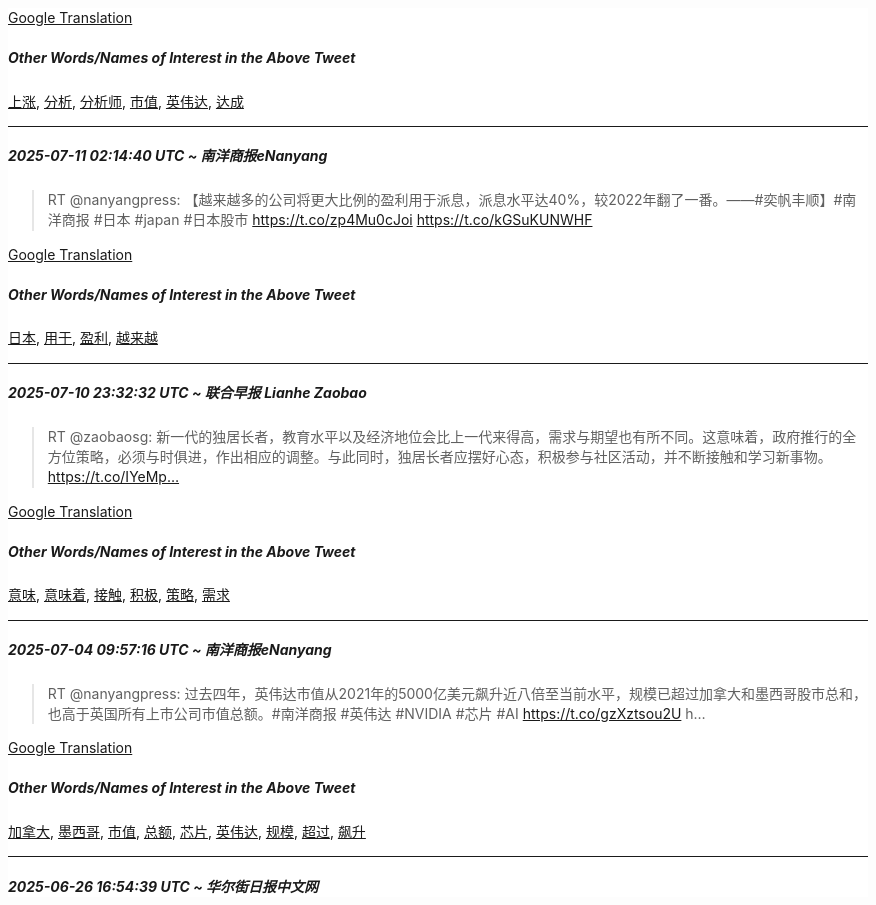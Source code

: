 [Google Translation](https://translate.google.com/?hi=en&tab=TT&sl=zh-CN&tl=en&op=translate&text=RT+%40ChineseWSJ%3A+%E5%9C%A8%E5%91%A8%E4%B8%89%E8%82%A1%E4%BB%B7%E6%9C%AA%E8%83%BD%E6%94%B6%E4%BA%8E%E9%94%81%E5%AE%9A4%E4%B8%87%E4%BA%BF%E7%BE%8E%E5%85%83%E5%B8%82%E5%80%BC%E6%89%80%E9%9C%80%E7%9A%84%E6%B0%B4%E5%B9%B3%E5%90%8E%EF%BC%8C%E8%8B%B1%E4%BC%9F%E8%BE%BE%E5%91%A8%E5%9B%9B%E7%BB%88%E4%BA%8E%E8%BE%BE%E6%88%90%E4%BA%86%E8%BF%99%E4%B8%80%E7%9B%AE%E6%A0%87%E3%80%82%E5%8D%8E%E5%B0%94%E8%A1%97%E5%88%86%E6%9E%90%E5%B8%88%E8%AE%A4%E4%B8%BA%E8%8B%B1%E4%BC%9F%E8%BE%BE%E7%9A%84%E5%B8%82%E5%80%BC%E8%BF%98%E6%9C%89%E8%BF%9B%E4%B8%80%E6%AD%A5%E4%B8%8A%E6%B6%A8%E7%9A%84%E7%A9%BA%E9%97%B4%E3%80%82https%3A%2F%2Ft.co%2Ft8gpQTHfjH)
##### Other Words/Names of Interest in the Above Tweet
[上涨](上涨.md), [分析](分析.md), [分析师](分析师.md), [市值](市值.md), [英伟达](英伟达.md), [达成](达成.md)
___
##### 2025-07-11 02:14:40 UTC ~ 南洋商报eNanyang
> RT @nanyangpress: 【越来越多的公司将更大比例的盈利用于派息，派息水平达40%，较2022年翻了一番。——#奕帆丰顺】#南洋商报 #日本 #japan #日本股市 https://t.co/zp4Mu0cJoi https://t.co/kGSuKUNWHF

[Google Translation](https://translate.google.com/?hi=en&tab=TT&sl=zh-CN&tl=en&op=translate&text=RT+%40nanyangpress%3A+%E3%80%90%E8%B6%8A%E6%9D%A5%E8%B6%8A%E5%A4%9A%E7%9A%84%E5%85%AC%E5%8F%B8%E5%B0%86%E6%9B%B4%E5%A4%A7%E6%AF%94%E4%BE%8B%E7%9A%84%E7%9B%88%E5%88%A9%E7%94%A8%E4%BA%8E%E6%B4%BE%E6%81%AF%EF%BC%8C%E6%B4%BE%E6%81%AF%E6%B0%B4%E5%B9%B3%E8%BE%BE40%25%EF%BC%8C%E8%BE%832022%E5%B9%B4%E7%BF%BB%E4%BA%86%E4%B8%80%E7%95%AA%E3%80%82%E2%80%94%E2%80%94%23%E5%A5%95%E5%B8%86%E4%B8%B0%E9%A1%BA%E3%80%91%23%E5%8D%97%E6%B4%8B%E5%95%86%E6%8A%A5+%23%E6%97%A5%E6%9C%AC+%23japan+%23%E6%97%A5%E6%9C%AC%E8%82%A1%E5%B8%82+https%3A%2F%2Ft.co%2Fzp4Mu0cJoi+https%3A%2F%2Ft.co%2FkGSuKUNWHF)
##### Other Words/Names of Interest in the Above Tweet
[日本](日本.md), [用于](用于.md), [盈利](盈利.md), [越来越](越来越.md)
___
##### 2025-07-10 23:32:32 UTC ~ 联合早报 Lianhe Zaobao
> RT @zaobaosg: 新一代的独居长者，教育水平以及经济地位会比上一代来得高，需求与期望也有所不同。这意味着，政府推行的全方位策略，必须与时俱进，作出相应的调整。与此同时，独居长者应摆好心态，积极参与社区活动，并不断接触和学习新事物。 https://t.co/IYeMp…

[Google Translation](https://translate.google.com/?hi=en&tab=TT&sl=zh-CN&tl=en&op=translate&text=RT+%40zaobaosg%3A+%E6%96%B0%E4%B8%80%E4%BB%A3%E7%9A%84%E7%8B%AC%E5%B1%85%E9%95%BF%E8%80%85%EF%BC%8C%E6%95%99%E8%82%B2%E6%B0%B4%E5%B9%B3%E4%BB%A5%E5%8F%8A%E7%BB%8F%E6%B5%8E%E5%9C%B0%E4%BD%8D%E4%BC%9A%E6%AF%94%E4%B8%8A%E4%B8%80%E4%BB%A3%E6%9D%A5%E5%BE%97%E9%AB%98%EF%BC%8C%E9%9C%80%E6%B1%82%E4%B8%8E%E6%9C%9F%E6%9C%9B%E4%B9%9F%E6%9C%89%E6%89%80%E4%B8%8D%E5%90%8C%E3%80%82%E8%BF%99%E6%84%8F%E5%91%B3%E7%9D%80%EF%BC%8C%E6%94%BF%E5%BA%9C%E6%8E%A8%E8%A1%8C%E7%9A%84%E5%85%A8%E6%96%B9%E4%BD%8D%E7%AD%96%E7%95%A5%EF%BC%8C%E5%BF%85%E9%A1%BB%E4%B8%8E%E6%97%B6%E4%BF%B1%E8%BF%9B%EF%BC%8C%E4%BD%9C%E5%87%BA%E7%9B%B8%E5%BA%94%E7%9A%84%E8%B0%83%E6%95%B4%E3%80%82%E4%B8%8E%E6%AD%A4%E5%90%8C%E6%97%B6%EF%BC%8C%E7%8B%AC%E5%B1%85%E9%95%BF%E8%80%85%E5%BA%94%E6%91%86%E5%A5%BD%E5%BF%83%E6%80%81%EF%BC%8C%E7%A7%AF%E6%9E%81%E5%8F%82%E4%B8%8E%E7%A4%BE%E5%8C%BA%E6%B4%BB%E5%8A%A8%EF%BC%8C%E5%B9%B6%E4%B8%8D%E6%96%AD%E6%8E%A5%E8%A7%A6%E5%92%8C%E5%AD%A6%E4%B9%A0%E6%96%B0%E4%BA%8B%E7%89%A9%E3%80%82+https%3A%2F%2Ft.co%2FIYeMp%E2%80%A6)
##### Other Words/Names of Interest in the Above Tweet
[意味](意味.md), [意味着](意味着.md), [接触](接触.md), [积极](积极.md), [策略](策略.md), [需求](需求.md)
___
##### 2025-07-04 09:57:16 UTC ~ 南洋商报eNanyang
> RT @nanyangpress: 过去四年，英伟达市值从2021年的5000亿美元飙升近八倍至当前水平，规模已超过加拿大和墨西哥股市总和，也高于英国所有上市公司市值总额。#南洋商报 #英伟达 #NVIDIA #芯片 #AI https://t.co/gzXztsou2U h…

[Google Translation](https://translate.google.com/?hi=en&tab=TT&sl=zh-CN&tl=en&op=translate&text=RT+%40nanyangpress%3A+%E8%BF%87%E5%8E%BB%E5%9B%9B%E5%B9%B4%EF%BC%8C%E8%8B%B1%E4%BC%9F%E8%BE%BE%E5%B8%82%E5%80%BC%E4%BB%8E2021%E5%B9%B4%E7%9A%845000%E4%BA%BF%E7%BE%8E%E5%85%83%E9%A3%99%E5%8D%87%E8%BF%91%E5%85%AB%E5%80%8D%E8%87%B3%E5%BD%93%E5%89%8D%E6%B0%B4%E5%B9%B3%EF%BC%8C%E8%A7%84%E6%A8%A1%E5%B7%B2%E8%B6%85%E8%BF%87%E5%8A%A0%E6%8B%BF%E5%A4%A7%E5%92%8C%E5%A2%A8%E8%A5%BF%E5%93%A5%E8%82%A1%E5%B8%82%E6%80%BB%E5%92%8C%EF%BC%8C%E4%B9%9F%E9%AB%98%E4%BA%8E%E8%8B%B1%E5%9B%BD%E6%89%80%E6%9C%89%E4%B8%8A%E5%B8%82%E5%85%AC%E5%8F%B8%E5%B8%82%E5%80%BC%E6%80%BB%E9%A2%9D%E3%80%82%23%E5%8D%97%E6%B4%8B%E5%95%86%E6%8A%A5+%23%E8%8B%B1%E4%BC%9F%E8%BE%BE+%23NVIDIA+%23%E8%8A%AF%E7%89%87+%23AI+https%3A%2F%2Ft.co%2FgzXztsou2U+h%E2%80%A6)
##### Other Words/Names of Interest in the Above Tweet
[加拿大](加拿大.md), [墨西哥](墨西哥.md), [市值](市值.md), [总额](总额.md), [芯片](芯片.md), [英伟达](英伟达.md), [规模](规模.md), [超过](超过.md), [飙升](飙升.md)
___
##### 2025-06-26 16:54:39 UTC ~ 华尔街日报中文网